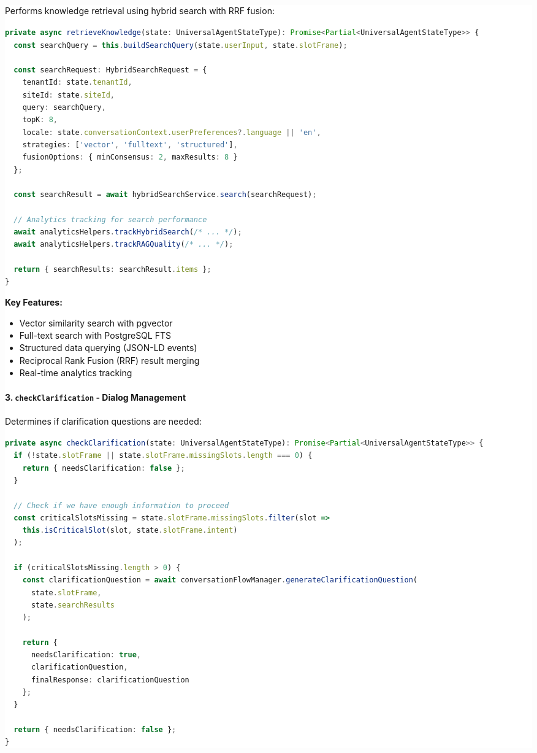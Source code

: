 Performs knowledge retrieval using hybrid search with RRF fusion:

```typescript
private async retrieveKnowledge(state: UniversalAgentStateType): Promise<Partial<UniversalAgentStateType>> {
  const searchQuery = this.buildSearchQuery(state.userInput, state.slotFrame);
  
  const searchRequest: HybridSearchRequest = {
    tenantId: state.tenantId,
    siteId: state.siteId,
    query: searchQuery,
    topK: 8,
    locale: state.conversationContext.userPreferences?.language || 'en',
    strategies: ['vector', 'fulltext', 'structured'],
    fusionOptions: { minConsensus: 2, maxResults: 8 }
  };

  const searchResult = await hybridSearchService.search(searchRequest);
  
  // Analytics tracking for search performance
  await analyticsHelpers.trackHybridSearch(/* ... */);
  await analyticsHelpers.trackRAGQuality(/* ... */);
  
  return { searchResults: searchResult.items };
}
```

**Key Features:**

- Vector similarity search with pgvector
- Full-text search with PostgreSQL FTS
- Structured data querying (JSON-LD events)
- Reciprocal Rank Fusion (RRF) result merging
- Real-time analytics tracking

#### 3. `checkClarification` - Dialog Management

Determines if clarification questions are needed:

```typescript
private async checkClarification(state: UniversalAgentStateType): Promise<Partial<UniversalAgentStateType>> {
  if (!state.slotFrame || state.slotFrame.missingSlots.length === 0) {
    return { needsClarification: false };
  }
  
  // Check if we have enough information to proceed
  const criticalSlotsMissing = state.slotFrame.missingSlots.filter(slot => 
    this.isCriticalSlot(slot, state.slotFrame.intent)
  );
  
  if (criticalSlotsMissing.length > 0) {
    const clarificationQuestion = await conversationFlowManager.generateClarificationQuestion(
      state.slotFrame,
      state.searchResults
    );
    
    return {
      needsClarification: true,
      clarificationQuestion,
      finalResponse: clarificationQuestion
    };
  }
  
  return { needsClarification: false };
}
```